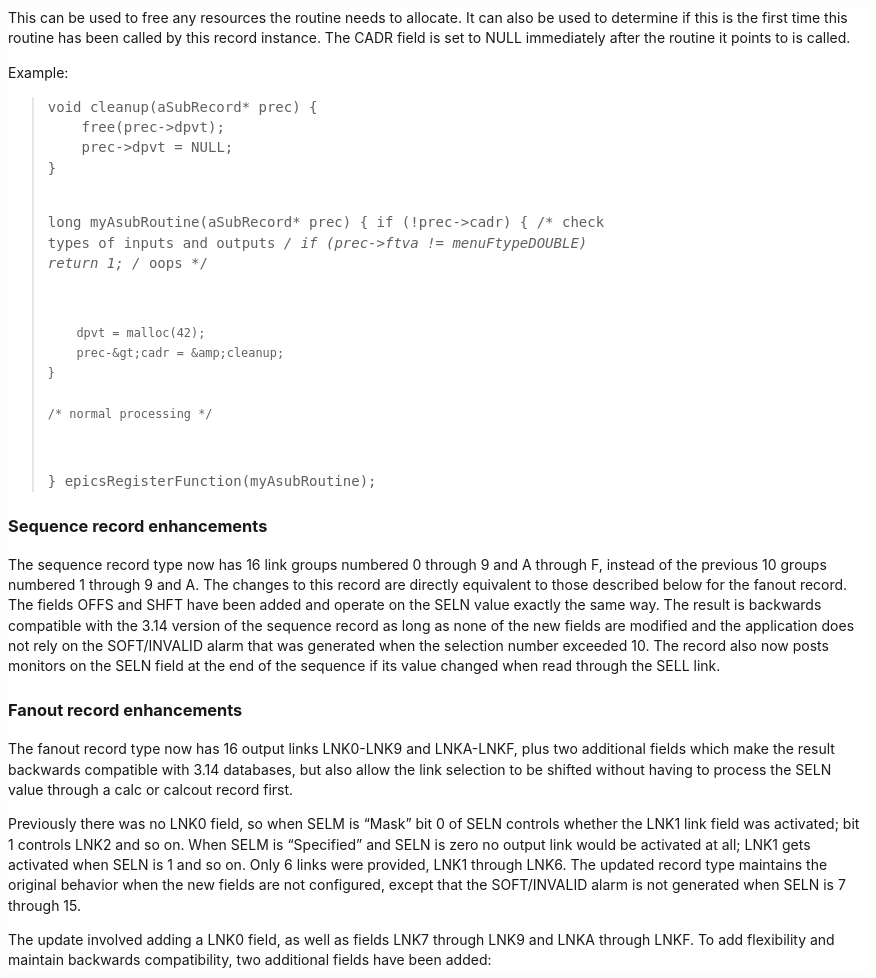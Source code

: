 <p>This can be used to free any resources the routine needs to allocate. It can
also be used to determine if this is the first time this routine has been called
by this record instance. The CADR field is set to NULL immediately after the
routine it points to is called.</p>

<p>Example:</p>

<blockquote><pre>void cleanup(aSubRecord* prec) {
    free(prec-&gt;dpvt);
    prec-&gt;dpvt = NULL;
}

long myAsubRoutine(aSubRecord* prec) {
    if (!prec-&gt;cadr) {
        /* check types of inputs and outputs */
        if (prec-&gt;ftva != menuFtypeDOUBLE)
            return 1; /* oops */

        dpvt = malloc(42);
        prec-&gt;cadr = &amp;cleanup;
    }

    /* normal processing */
}
epicsRegisterFunction(myAsubRoutine);
</pre></blockquote>

<h3>Sequence record enhancements</h3>

<p>The sequence record type now has 16 link groups numbered 0 through 9 and A
through F, instead of the previous 10 groups numbered 1 through 9 and A. The
changes to this record are directly equivalent to those described below for the
fanout record. The fields OFFS and SHFT have been added and operate on the SELN
value exactly the same way. The result is backwards compatible with the 3.14
version of the sequence record as long as none of the new fields are modified
and the application does not rely on the SOFT/INVALID alarm that was generated
when the selection number exceeded 10. The record also now posts monitors on the
SELN field at the end of the sequence if its value changed when read through the
SELL link.

<h3>Fanout record enhancements</h3>

<p>The fanout record type now has 16 output links LNK0-LNK9 and LNKA-LNKF, plus
two additional fields which make the result backwards compatible with 3.14
databases, but also allow the link selection to be shifted without having to
process the SELN value through a calc or calcout record first.</p>

<p>Previously there was no LNK0 field, so when SELM is <q>Mask</q> bit 0 of SELN
controls whether the LNK1 link field was activated; bit 1 controls LNK2 and so
on. When SELM is <q>Specified</q> and SELN is zero no output link would be
activated at all; LNK1 gets activated when SELN is 1 and so on. Only 6 links
were provided, LNK1 through LNK6. The updated record type maintains the original
behavior when the new fields are not configured, except that the SOFT/INVALID
alarm is not generated when SELN is 7 through 15.</p>

<p>The update involved adding a LNK0 field, as well as fields LNK7 through LNK9
and LNKA through LNKF. To add flexibility and maintain backwards compatibility,
two additional fields have been added:</p>
